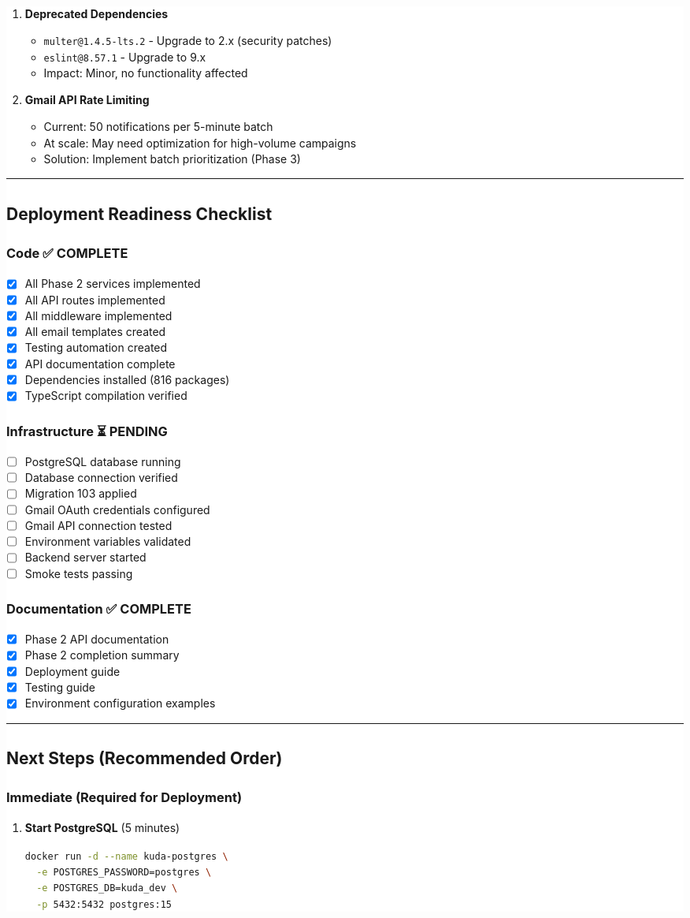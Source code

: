 1. **Deprecated Dependencies**
   - `multer@1.4.5-lts.2` - Upgrade to 2.x (security patches)
   - `eslint@8.57.1` - Upgrade to 9.x
   - Impact: Minor, no functionality affected

2. **Gmail API Rate Limiting**
   - Current: 50 notifications per 5-minute batch
   - At scale: May need optimization for high-volume campaigns
   - Solution: Implement batch prioritization (Phase 3)

---

## Deployment Readiness Checklist

### Code ✅ COMPLETE
- [x] All Phase 2 services implemented
- [x] All API routes implemented
- [x] All middleware implemented
- [x] All email templates created
- [x] Testing automation created
- [x] API documentation complete
- [x] Dependencies installed (816 packages)
- [x] TypeScript compilation verified

### Infrastructure ⏳ PENDING
- [ ] PostgreSQL database running
- [ ] Database connection verified
- [ ] Migration 103 applied
- [ ] Gmail OAuth credentials configured
- [ ] Gmail API connection tested
- [ ] Environment variables validated
- [ ] Backend server started
- [ ] Smoke tests passing

### Documentation ✅ COMPLETE
- [x] Phase 2 API documentation
- [x] Phase 2 completion summary
- [x] Deployment guide
- [x] Testing guide
- [x] Environment configuration examples

---

## Next Steps (Recommended Order)

### Immediate (Required for Deployment)

1. **Start PostgreSQL** (5 minutes)
   ```bash
   docker run -d --name kuda-postgres \
     -e POSTGRES_PASSWORD=postgres \
     -e POSTGRES_DB=kuda_dev \
     -p 5432:5432 postgres:15
   ```
